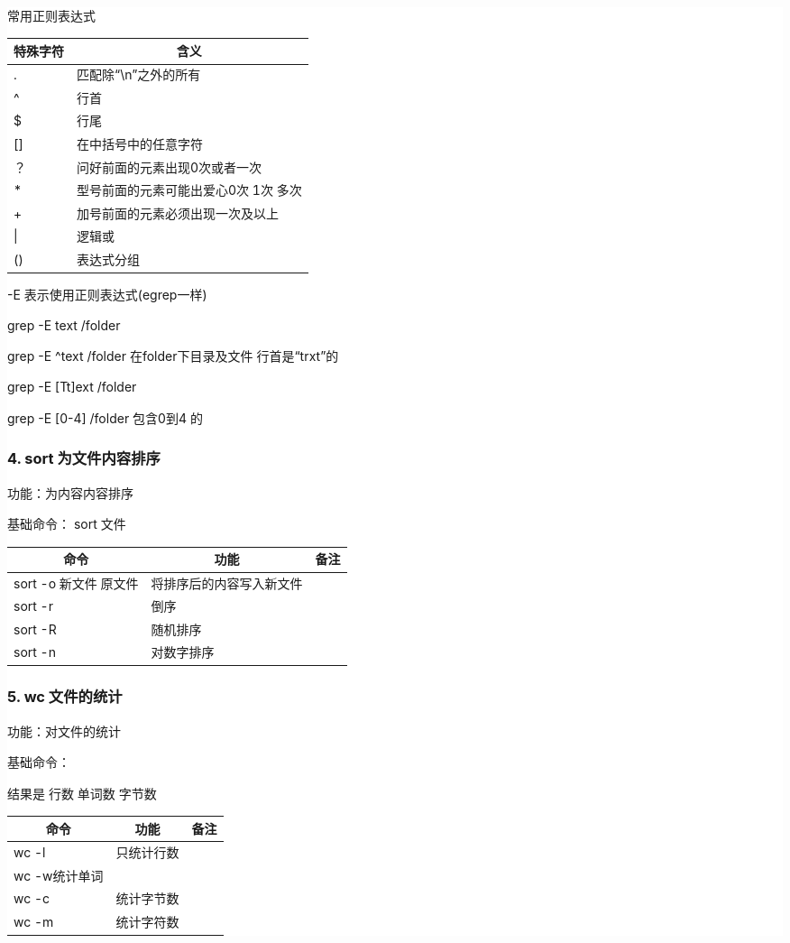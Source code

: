 常用正则表达式



| 特殊字符 | 含义                                 |
| -------- | ------------------------------------ |
| .        | 匹配除“\n”之外的所有                 |
| ^        | 行首                                 |
| $        | 行尾                                 |
| []       | 在中括号中的任意字符                 |
| ？       | 问好前面的元素出现0次或者一次        |
| *        | 型号前面的元素可能出爱心0次 1次 多次 |
| +        | 加号前面的元素必须出现一次及以上     |
| \|       | 逻辑或                               |
| ()       | 表达式分组                           |

-E 表示使用正则表达式(egrep一样)

 grep -E text /folder 

 grep -E ^text  /folder  在folder下目录及文件 行首是“trxt”的

grep -E [Tt]ext /folder 

grep -E [0-4]  /folder  包含0到4 的

### 4. sort 为文件内容排序

功能：为内容内容排序

基础命令： sort 文件

| 命令                   | 功能                     | 备注 |
| ---------------------- | ------------------------ | ---- |
| sort -o 新文件  原文件 | 将排序后的内容写入新文件 |      |
| sort -r                | 倒序                     |      |
| sort -R                | 随机排序                 |      |
| sort -n                | 对数字排序               |      |

### 5. wc  文件的统计

功能：对文件的统计

基础命令：

结果是  行数  单词数  字节数

| 命令            | 功能       | 备注 |
| --------------- | ---------- | ---- |
| wc  -l          | 只统计行数 |      |
| wc   -w统计单词 |            |      |
| wc -c           | 统计字节数 |      |
| wc -m           | 统计字符数 |      |
